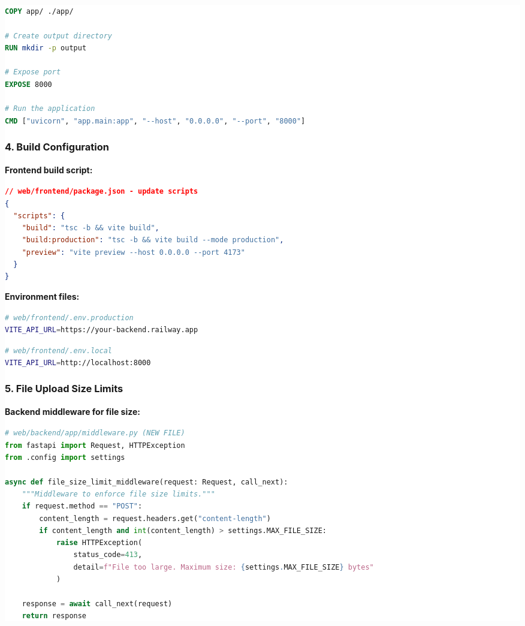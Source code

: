 ```dockerfile
COPY app/ ./app/

# Create output directory
RUN mkdir -p output

# Expose port
EXPOSE 8000

# Run the application
CMD ["uvicorn", "app.main:app", "--host", "0.0.0.0", "--port", "8000"]
```

### 4. Build Configuration

**Frontend build script:**

```json
// web/frontend/package.json - update scripts
{
  "scripts": {
    "build": "tsc -b && vite build",
    "build:production": "tsc -b && vite build --mode production",
    "preview": "vite preview --host 0.0.0.0 --port 4173"
  }
}
```

**Environment files:**

```bash
# web/frontend/.env.production
VITE_API_URL=https://your-backend.railway.app
```

```bash
# web/frontend/.env.local
VITE_API_URL=http://localhost:8000
```

### 5. File Upload Size Limits

**Backend middleware for file size:**

```python
# web/backend/app/middleware.py (NEW FILE)
from fastapi import Request, HTTPException
from .config import settings

async def file_size_limit_middleware(request: Request, call_next):
    """Middleware to enforce file size limits."""
    if request.method == "POST":
        content_length = request.headers.get("content-length")
        if content_length and int(content_length) > settings.MAX_FILE_SIZE:
            raise HTTPException(
                status_code=413,
                detail=f"File too large. Maximum size: {settings.MAX_FILE_SIZE} bytes"
            )
    
    response = await call_next(request)
    return response
```
